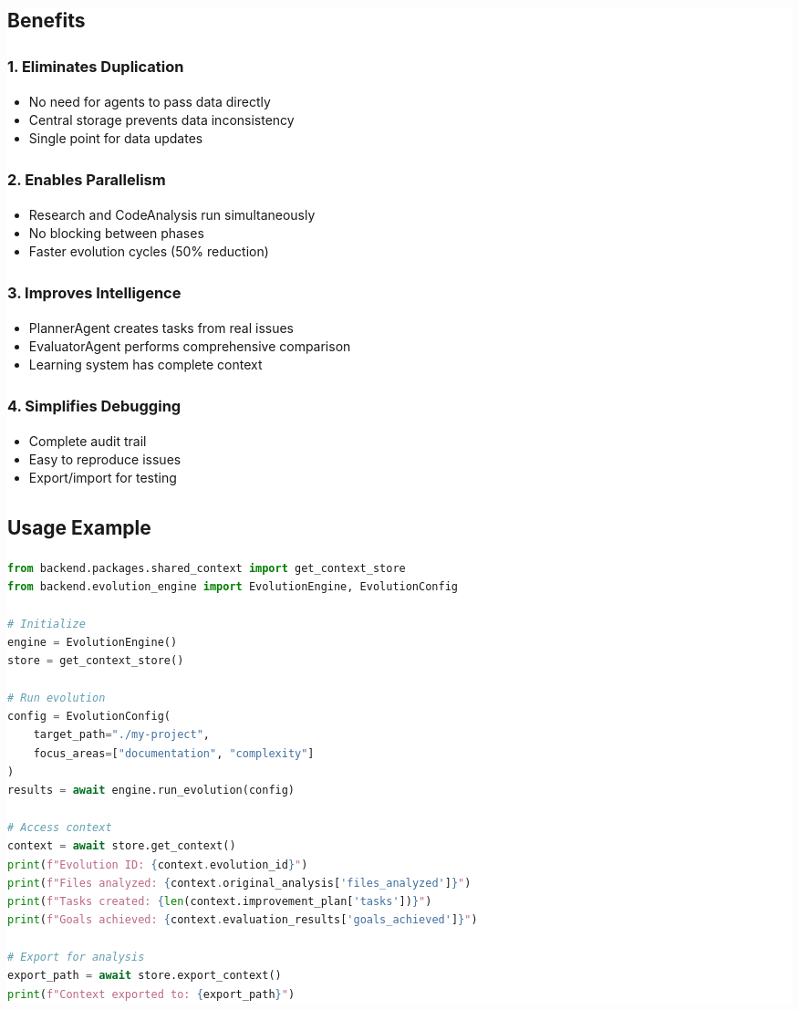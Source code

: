 ## Benefits

### 1. **Eliminates Duplication**

- No need for agents to pass data directly
- Central storage prevents data inconsistency
- Single point for data updates

### 2. **Enables Parallelism**

- Research and CodeAnalysis run simultaneously
- No blocking between phases
- Faster evolution cycles (50% reduction)

### 3. **Improves Intelligence**

- PlannerAgent creates tasks from real issues
- EvaluatorAgent performs comprehensive comparison
- Learning system has complete context

### 4. **Simplifies Debugging**

- Complete audit trail
- Easy to reproduce issues
- Export/import for testing

## Usage Example

```python
from backend.packages.shared_context import get_context_store
from backend.evolution_engine import EvolutionEngine, EvolutionConfig

# Initialize
engine = EvolutionEngine()
store = get_context_store()

# Run evolution
config = EvolutionConfig(
    target_path="./my-project",
    focus_areas=["documentation", "complexity"]
)
results = await engine.run_evolution(config)

# Access context
context = await store.get_context()
print(f"Evolution ID: {context.evolution_id}")
print(f"Files analyzed: {context.original_analysis['files_analyzed']}")
print(f"Tasks created: {len(context.improvement_plan['tasks'])}")
print(f"Goals achieved: {context.evaluation_results['goals_achieved']}")

# Export for analysis
export_path = await store.export_context()
print(f"Context exported to: {export_path}")
```
